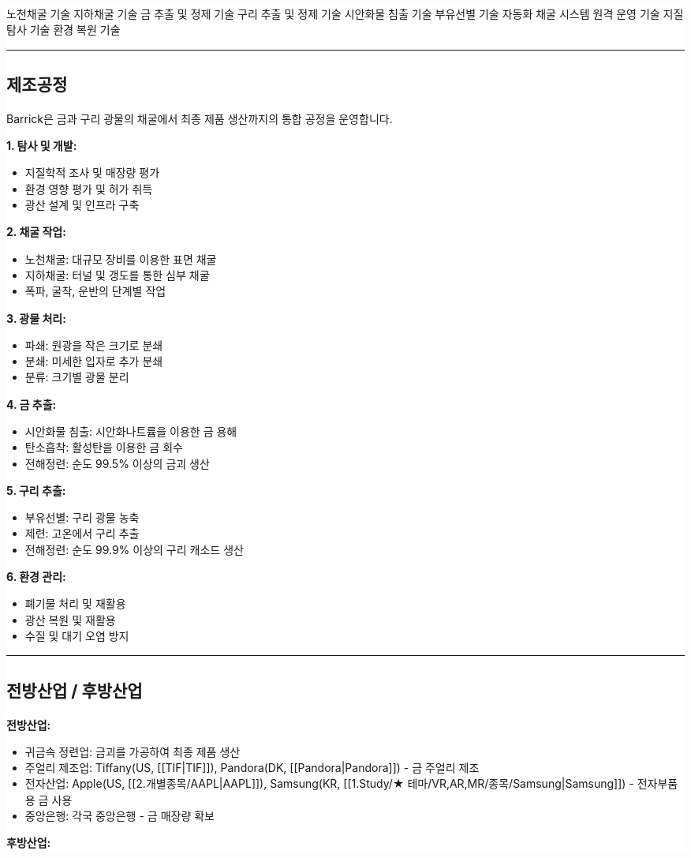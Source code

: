 노천채굴 기술 지하채굴 기술 금 추출 및 정제 기술 구리 추출 및 정제 기술 시안화물 침출 기술 부유선별 기술 자동화 채굴 시스템 원격 운영 기술 지질 탐사 기술 환경 복원 기술

---

## 제조공정

Barrick은 금과 구리 광물의 채굴에서 최종 제품 생산까지의 통합 공정을 운영합니다.

**1. 탐사 및 개발:**

- 지질학적 조사 및 매장량 평가
- 환경 영향 평가 및 허가 취득
- 광산 설계 및 인프라 구축

**2. 채굴 작업:**

- 노천채굴: 대규모 장비를 이용한 표면 채굴
- 지하채굴: 터널 및 갱도를 통한 심부 채굴
- 폭파, 굴착, 운반의 단계별 작업

**3. 광물 처리:**

- 파쇄: 원광을 작은 크기로 분쇄
- 분쇄: 미세한 입자로 추가 분쇄
- 분류: 크기별 광물 분리

**4. 금 추출:**

- 시안화물 침출: 시안화나트륨을 이용한 금 용해
- 탄소흡착: 활성탄을 이용한 금 회수
- 전해정련: 순도 99.5% 이상의 금괴 생산

**5. 구리 추출:**

- 부유선별: 구리 광물 농축
- 제련: 고온에서 구리 추출
- 전해정련: 순도 99.9% 이상의 구리 캐소드 생산

**6. 환경 관리:**

- 폐기물 처리 및 재활용
- 광산 복원 및 재활용
- 수질 및 대기 오염 방지

---

## 전방산업 / 후방산업

**전방산업:**

- 귀금속 정련업: 금괴를 가공하여 최종 제품 생산
- 주얼리 제조업: Tiffany(US, [[TIF\|TIF]]), Pandora(DK, [[Pandora\|Pandora]]) - 금 주얼리 제조
- 전자산업: Apple(US, [[2.개별종목/AAPL\|AAPL]]), Samsung(KR, [[1.Study/★ 테마/VR,AR,MR/종목/Samsung\|Samsung]]) - 전자부품용 금 사용
- 중앙은행: 각국 중앙은행 - 금 매장량 확보

**후방산업:**
